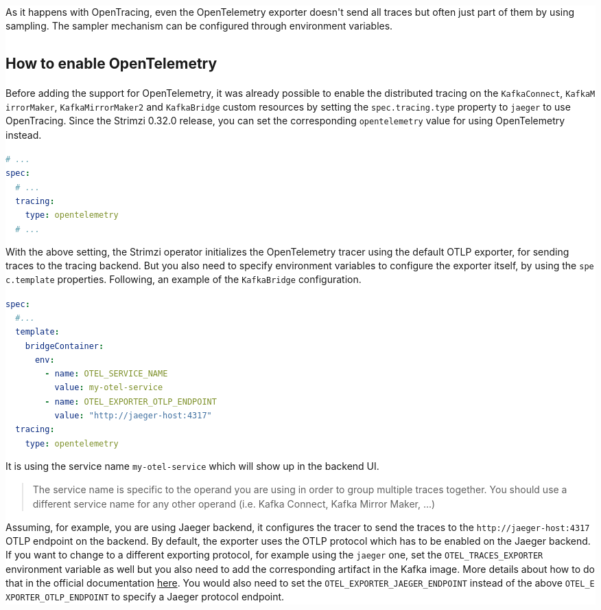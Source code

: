 As it happens with OpenTracing, even the OpenTelemetry exporter doesn't send all traces but often just part of them by using sampling.
The sampler mechanism can be configured through environment variables.

## How to enable OpenTelemetry

Before adding the support for OpenTelemetry, it was already possible to enable the distributed tracing on the `KafkaConnect`, `KafkaMirrorMaker`, `KafkaMirrorMaker2` and `KafkaBridge` custom resources by setting the `spec.tracing.type` property to `jaeger` to use OpenTracing.
Since the Strimzi 0.32.0 release, you can set the corresponding `opentelemetry` value for using OpenTelemetry instead.

```yaml
# ...
spec:
  # ...
  tracing:
    type: opentelemetry
  # ...  
```

With the above setting, the Strimzi operator initializes the OpenTelemetry tracer using the default OTLP exporter, for sending traces to the tracing backend.
But you also need to specify environment variables to configure the exporter itself, by using the `spec.template` properties.
Following, an example of the `KafkaBridge` configuration.

```yaml
spec:
  #...
  template:
    bridgeContainer:
      env:
        - name: OTEL_SERVICE_NAME
          value: my-otel-service
        - name: OTEL_EXPORTER_OTLP_ENDPOINT
          value: "http://jaeger-host:4317"
  tracing:
    type: opentelemetry
```

It is using the service name `my-otel-service` which will show up in the backend UI.

> The service name is specific to the operand you are using in order to group multiple traces together. You should use a different service name for any other operand (i.e. Kafka Connect, Kafka Mirror Maker, ...)

Assuming, for example, you are using Jaeger backend, it configures the tracer to send the traces to the `http://jaeger-host:4317` OTLP endpoint on the backend.
By default, the exporter uses the OTLP protocol which has to be enabled on the Jaeger backend.
If you want to change to a different exporting protocol, for example using the `jaeger` one, set the `OTEL_TRACES_EXPORTER` environment variable as well but you also need to add the corresponding artifact in the Kafka image. More details about how to do that in the official documentation [here](https://strimzi.io/docs/operators/latest/deploying.html#proc-enabling-tracing-type-str).
You would also need to set the `OTEL_EXPORTER_JAEGER_ENDPOINT` instead of the above `OTEL_EXPORTER_OTLP_ENDPOINT` to specify a Jaeger protocol endpoint.
